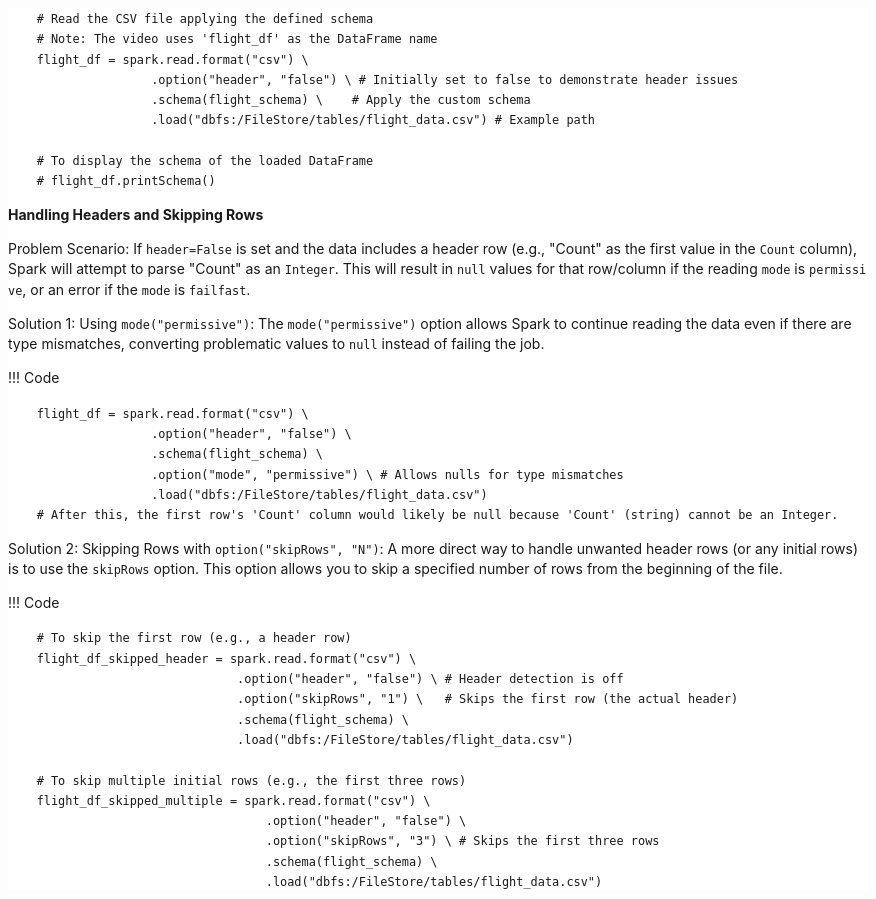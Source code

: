         # Read the CSV file applying the defined schema
        # Note: The video uses 'flight_df' as the DataFrame name
        flight_df = spark.read.format("csv") \
                        .option("header", "false") \ # Initially set to false to demonstrate header issues
                        .schema(flight_schema) \    # Apply the custom schema
                        .load("dbfs:/FileStore/tables/flight_data.csv") # Example path

        # To display the schema of the loaded DataFrame
        # flight_df.printSchema()


**Handling Headers and Skipping Rows**

Problem Scenario: If `header=False` is set and the data includes a header row (e.g., "Count" as the first value in the `Count` column), Spark will attempt to parse "Count" as an `Integer`. This will result in `null` values for that row/column if the reading `mode` is `permissive`, or an error if the `mode` is `failfast`.

Solution 1: Using `mode("permissive")`:
The `mode("permissive")` option allows Spark to continue reading the data even if there are type mismatches, converting problematic values to `null` instead of failing the job.

!!! Code

        flight_df = spark.read.format("csv") \
                        .option("header", "false") \
                        .schema(flight_schema) \
                        .option("mode", "permissive") \ # Allows nulls for type mismatches
                        .load("dbfs:/FileStore/tables/flight_data.csv")
        # After this, the first row's 'Count' column would likely be null because 'Count' (string) cannot be an Integer.


Solution 2: Skipping Rows with `option("skipRows", "N")`:
A more direct way to handle unwanted header rows (or any initial rows) is to use the `skipRows` option. This option allows you to skip a specified number of rows from the beginning of the file.

!!! Code

        # To skip the first row (e.g., a header row)
        flight_df_skipped_header = spark.read.format("csv") \
                                    .option("header", "false") \ # Header detection is off
                                    .option("skipRows", "1") \   # Skips the first row (the actual header)
                                    .schema(flight_schema) \
                                    .load("dbfs:/FileStore/tables/flight_data.csv")

        # To skip multiple initial rows (e.g., the first three rows)
        flight_df_skipped_multiple = spark.read.format("csv") \
                                        .option("header", "false") \
                                        .option("skipRows", "3") \ # Skips the first three rows
                                        .schema(flight_schema) \
                                        .load("dbfs:/FileStore/tables/flight_data.csv")
